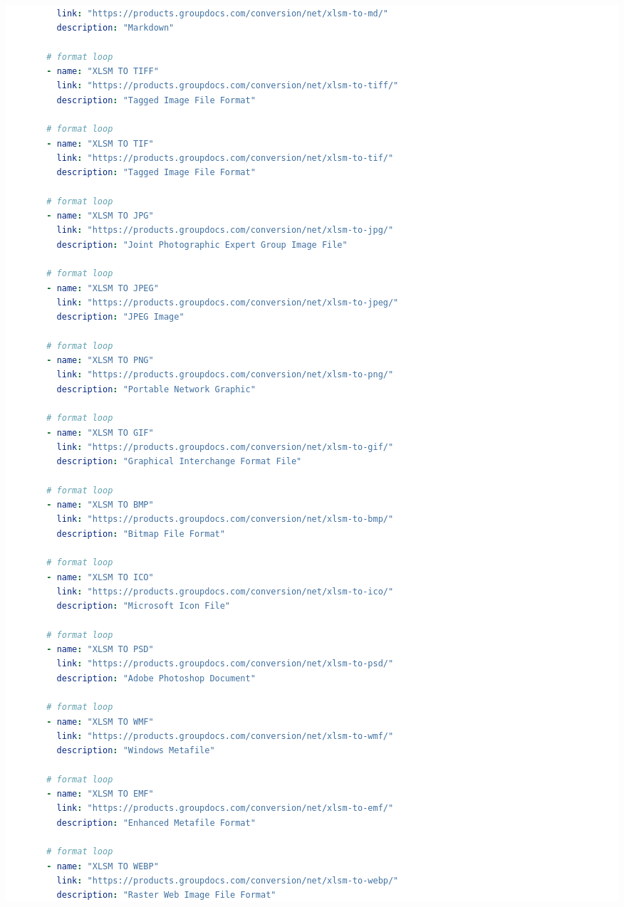 ```yaml
          link: "https://products.groupdocs.com/conversion/net/xlsm-to-md/"
          description: "Markdown"

        # format loop
        - name: "XLSM TO TIFF"
          link: "https://products.groupdocs.com/conversion/net/xlsm-to-tiff/"
          description: "Tagged Image File Format"

        # format loop
        - name: "XLSM TO TIF"
          link: "https://products.groupdocs.com/conversion/net/xlsm-to-tif/"
          description: "Tagged Image File Format"

        # format loop
        - name: "XLSM TO JPG"
          link: "https://products.groupdocs.com/conversion/net/xlsm-to-jpg/"
          description: "Joint Photographic Expert Group Image File"

        # format loop
        - name: "XLSM TO JPEG"
          link: "https://products.groupdocs.com/conversion/net/xlsm-to-jpeg/"
          description: "JPEG Image"

        # format loop
        - name: "XLSM TO PNG"
          link: "https://products.groupdocs.com/conversion/net/xlsm-to-png/"
          description: "Portable Network Graphic"

        # format loop
        - name: "XLSM TO GIF"
          link: "https://products.groupdocs.com/conversion/net/xlsm-to-gif/"
          description: "Graphical Interchange Format File"

        # format loop
        - name: "XLSM TO BMP"
          link: "https://products.groupdocs.com/conversion/net/xlsm-to-bmp/"
          description: "Bitmap File Format"

        # format loop
        - name: "XLSM TO ICO"
          link: "https://products.groupdocs.com/conversion/net/xlsm-to-ico/"
          description: "Microsoft Icon File"

        # format loop
        - name: "XLSM TO PSD"
          link: "https://products.groupdocs.com/conversion/net/xlsm-to-psd/"
          description: "Adobe Photoshop Document"

        # format loop
        - name: "XLSM TO WMF"
          link: "https://products.groupdocs.com/conversion/net/xlsm-to-wmf/"
          description: "Windows Metafile"

        # format loop
        - name: "XLSM TO EMF"
          link: "https://products.groupdocs.com/conversion/net/xlsm-to-emf/"
          description: "Enhanced Metafile Format"

        # format loop
        - name: "XLSM TO WEBP"
          link: "https://products.groupdocs.com/conversion/net/xlsm-to-webp/"
          description: "Raster Web Image File Format"

```
